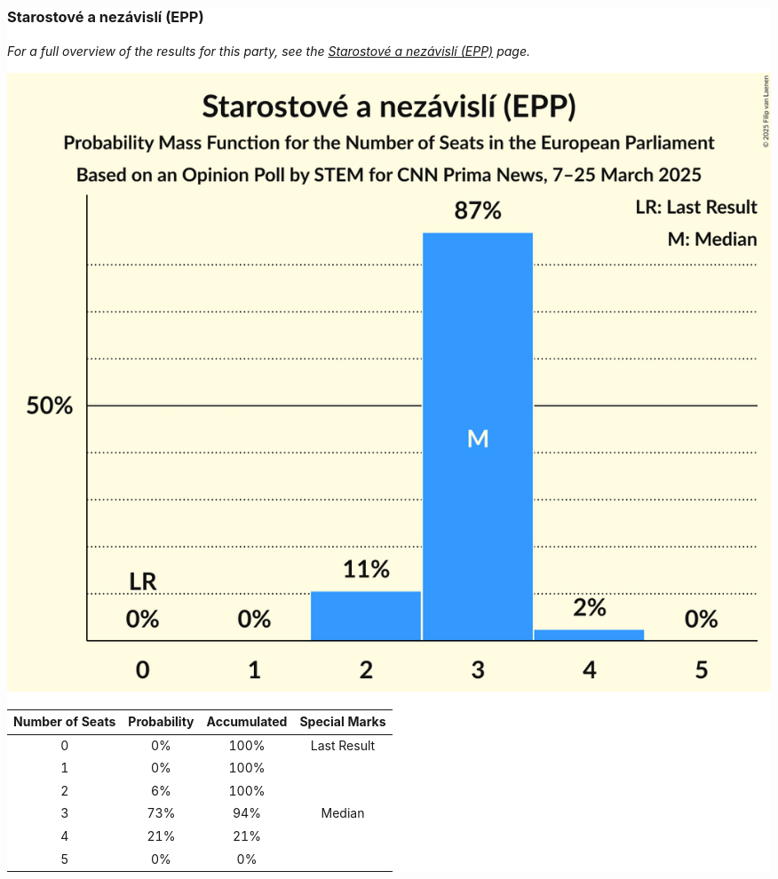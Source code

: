 ### Starostové a nezávislí (EPP)

*For a full overview of the results for this party, see the [Starostové a nezávislí (EPP)](party-starostovéanezávislíepp.html) page.*

![Graph with seats probability mass function not yet produced](2025-03-25-STEM-seats-pmf-starostovéanezávislíepp.png "Seats Probability Mass Function")

| Number of Seats | Probability | Accumulated | Special Marks |
|:---------------:|:-----------:|:-----------:|:-------------:|
| 0 | 0% | 100% | Last Result |
| 1 | 0% | 100% |  |
| 2 | 6% | 100% |  |
| 3 | 73% | 94% | Median |
| 4 | 21% | 21% |  |
| 5 | 0% | 0% |  |
